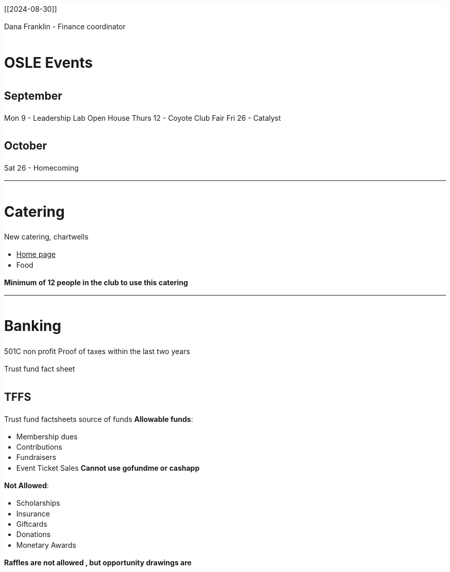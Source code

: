 [[2024-08-30]]

Dana Franklin - Finance coordinator

# OSLE Events

## September
Mon 9 - Leadership Lab Open House
Thurs 12 - Coyote Club Fair
Fri 26 - Catalyst

## October
Sat 26 - Homecoming

---

# Catering
New catering, chartwells
- [Home page](https://chartwellshighered.com/)
- Food

**Minimum of 12 people in the club to use this catering**


---
# Banking

501C non profit
Proof of taxes within the last two years

Trust fund fact sheet
## TFFS

Trust fund factsheets source of funds
**Allowable funds**:
- Membership dues
- Contributions
- Fundraisers
- Event Ticket Sales
**Cannot use gofundme or cashapp**

**Not Allowed**:
- Scholarships
- Insurance
- Giftcards
- Donations
- Monetary Awards

**Raffles are not allowed , but opportunity drawings are**
